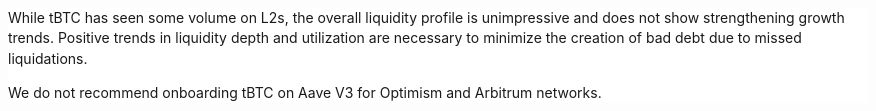 While tBTC has seen some volume on L2s, the overall liquidity profile is unimpressive and does not show strengthening growth trends. Positive trends in liquidity depth and utilization are necessary to minimize the creation of bad debt due to missed liquidations.

We do not recommend onboarding tBTC on Aave V3 for Optimism and Arbitrum networks.